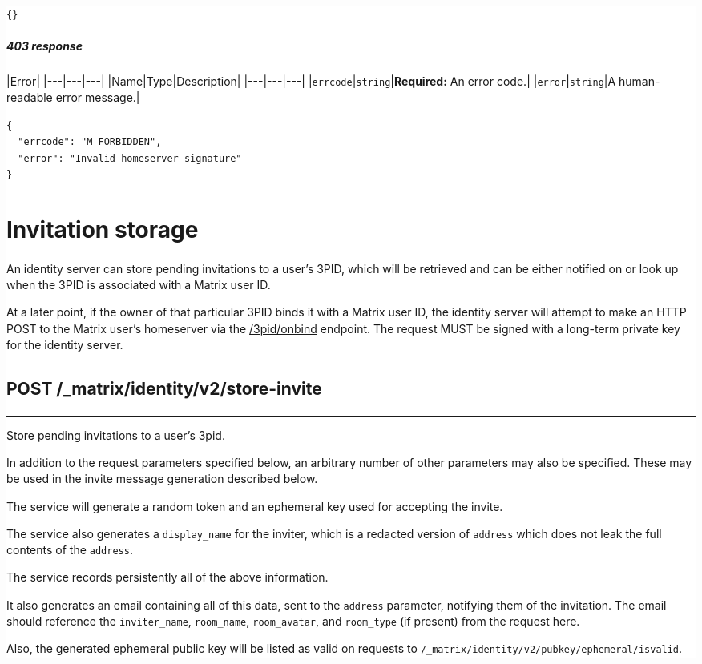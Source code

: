 ```
{}
```

##### 403 response
|Error|
|---|---|---|
|Name|Type|Description|
|---|---|---|
|`errcode`|`string`|**Required:** An error code.|
|`error`|`string`|A human-readable error message.|

```
{
  "errcode": "M_FORBIDDEN",
  "error": "Invalid homeserver signature"
}
```

# Invitation storage[](https://spec.matrix.org/unstable/identity-service-api/#invitation-storage)

An identity server can store pending invitations to a user’s 3PID, which will be retrieved and can be either notified on or look up when the 3PID is associated with a Matrix user ID.

At a later point, if the owner of that particular 3PID binds it with a Matrix user ID, the identity server will attempt to make an HTTP POST to the Matrix user’s homeserver via the [/3pid/onbind](https://spec.matrix.org/unstable/server-server-api#put_matrixfederationv13pidonbind) endpoint. The request MUST be signed with a long-term private key for the identity server.

## POST /_matrix/identity/v2/store-invite[](https://spec.matrix.org/unstable/identity-service-api/#post_matrixidentityv2store-invite)

---

Store pending invitations to a user’s 3pid.

In addition to the request parameters specified below, an arbitrary number of other parameters may also be specified. These may be used in the invite message generation described below.

The service will generate a random token and an ephemeral key used for accepting the invite.

The service also generates a `display_name` for the inviter, which is a redacted version of `address` which does not leak the full contents of the `address`.

The service records persistently all of the above information.

It also generates an email containing all of this data, sent to the `address` parameter, notifying them of the invitation. The email should reference the `inviter_name`, `room_name`, `room_avatar`, and `room_type` (if present) from the request here.

Also, the generated ephemeral public key will be listed as valid on requests to `/_matrix/identity/v2/pubkey/ephemeral/isvalid`.
